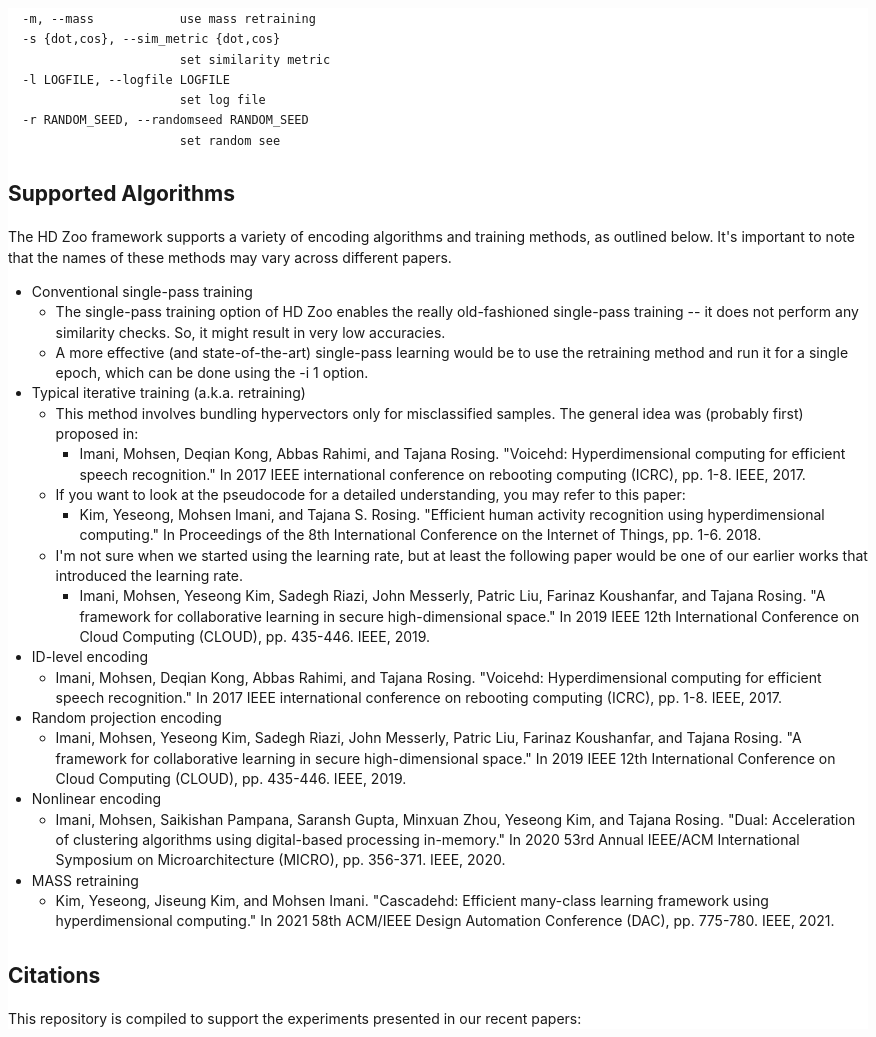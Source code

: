 ```
  -m, --mass            use mass retraining
  -s {dot,cos}, --sim_metric {dot,cos}
                        set similarity metric
  -l LOGFILE, --logfile LOGFILE
                        set log file
  -r RANDOM_SEED, --randomseed RANDOM_SEED
                        set random see
```

## Supported Algorithms
The HD Zoo framework supports a variety of encoding algorithms and training methods, as outlined below. It's important to note that the names of these methods may vary across different papers.

- Conventional single-pass training
  - The single-pass training option of HD Zoo enables the really old-fashioned single-pass training -- it does not perform any similarity checks. So, it might result in very low accuracies.
  - A more effective (and state-of-the-art) single-pass learning would be to use the retraining method and run it for a single epoch, which can be done using the -i 1 option.
- Typical iterative training (a.k.a. retraining)
  - This method involves bundling hypervectors only for misclassified samples. The general idea was (probably first) proposed in:
    - Imani, Mohsen, Deqian Kong, Abbas Rahimi, and Tajana Rosing. "Voicehd: Hyperdimensional computing for efficient speech recognition." In 2017 IEEE international conference on rebooting computing (ICRC), pp. 1-8. IEEE, 2017.
  - If you want to look at the pseudocode for a detailed understanding, you may refer to this paper:
    - Kim, Yeseong, Mohsen Imani, and Tajana S. Rosing. "Efficient human activity recognition using hyperdimensional computing." In Proceedings of the 8th International Conference on the Internet of Things, pp. 1-6. 2018.
  - I'm not sure when we started using the learning rate, but at least the following paper would be one of our earlier works that introduced the learning rate.
    - Imani, Mohsen, Yeseong Kim, Sadegh Riazi, John Messerly, Patric Liu, Farinaz Koushanfar, and Tajana Rosing. "A framework for collaborative learning in secure high-dimensional space." In 2019 IEEE 12th International Conference on Cloud Computing (CLOUD), pp. 435-446. IEEE, 2019.
- ID-level encoding
  - Imani, Mohsen, Deqian Kong, Abbas Rahimi, and Tajana Rosing. "Voicehd: Hyperdimensional computing for efficient speech recognition." In 2017 IEEE international conference on rebooting computing (ICRC), pp. 1-8. IEEE, 2017.
- Random projection encoding
  - Imani, Mohsen, Yeseong Kim, Sadegh Riazi, John Messerly, Patric Liu, Farinaz Koushanfar, and Tajana Rosing. "A framework for collaborative learning in secure high-dimensional space." In 2019 IEEE 12th International Conference on Cloud Computing (CLOUD), pp. 435-446. IEEE, 2019.
- Nonlinear encoding
  - Imani, Mohsen, Saikishan Pampana, Saransh Gupta, Minxuan Zhou, Yeseong Kim, and Tajana Rosing. "Dual: Acceleration of clustering algorithms using digital-based processing in-memory." In 2020 53rd Annual IEEE/ACM International Symposium on Microarchitecture (MICRO), pp. 356-371. IEEE, 2020.
- MASS retraining
  - Kim, Yeseong, Jiseung Kim, and Mohsen Imani. "Cascadehd: Efficient many-class learning framework using hyperdimensional computing." In 2021 58th ACM/IEEE Design Automation Conference (DAC), pp. 775-780. IEEE, 2021.

## Citations
This repository is compiled to support the experiments presented in our recent papers:
